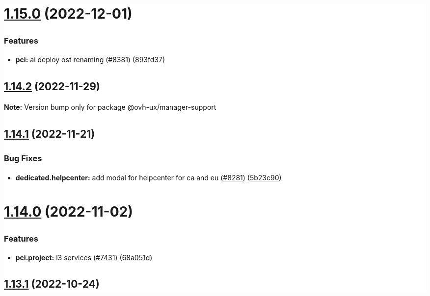 



# [1.15.0](https://github.com/ovh/manager/compare/@ovh-ux/manager-support@1.14.2...@ovh-ux/manager-support@1.15.0) (2022-12-01)


### Features

* **pci:** ai deploy ost renaming ([#8381](https://github.com/ovh/manager/issues/8381)) ([893fd37](https://github.com/ovh/manager/commit/893fd37e60d16a9d494c6760cdacf57022f03882))





## [1.14.2](https://github.com/ovh/manager/compare/@ovh-ux/manager-support@1.14.1...@ovh-ux/manager-support@1.14.2) (2022-11-29)

**Note:** Version bump only for package @ovh-ux/manager-support





## [1.14.1](https://github.com/ovh/manager/compare/@ovh-ux/manager-support@1.14.0...@ovh-ux/manager-support@1.14.1) (2022-11-21)


### Bug Fixes

* **dedicated.helpcenter:** add modal for helpcenter for ca and eu ([#8281](https://github.com/ovh/manager/issues/8281)) ([5b23c90](https://github.com/ovh/manager/commit/5b23c90a685b2f60f64fddc9ce8a0a36ebe37316))





# [1.14.0](https://github.com/ovh/manager/compare/@ovh-ux/manager-support@1.13.1...@ovh-ux/manager-support@1.14.0) (2022-11-02)


### Features

* **pci.project:** l3 services ([#7431](https://github.com/ovh/manager/issues/7431)) ([68a051d](https://github.com/ovh/manager/commit/68a051d9ba23c5a68dd119326119300f4c1acba0))





## [1.13.1](https://github.com/ovh/manager/compare/@ovh-ux/manager-support@1.13.0...@ovh-ux/manager-support@1.13.1) (2022-10-24)
